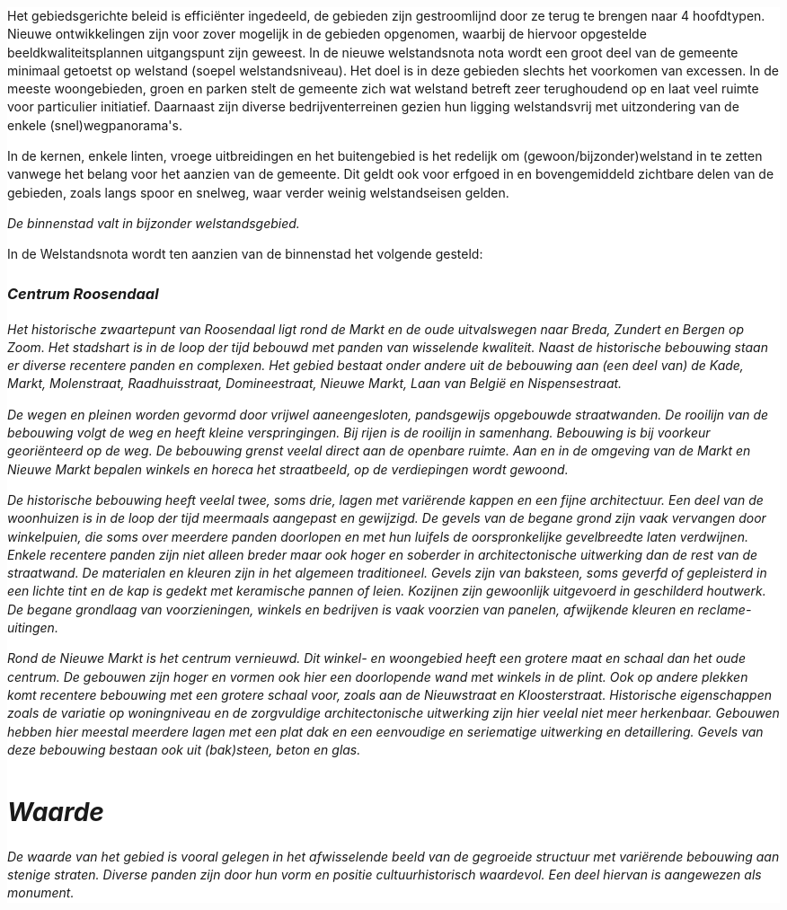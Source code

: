 Het gebiedsgerichte beleid is efficiënter ingedeeld, de gebieden zijn gestroomlijnd door ze terug te brengen naar 4 hoofdtypen. Nieuwe ontwikkelingen zijn voor zover mogelijk in de gebieden opgenomen, waarbij de hiervoor opgestelde beeldkwaliteitsplannen uitgangspunt zijn geweest. ln de nieuwe welstandsnota nota wordt een groot deel van de gemeente minimaal getoetst op welstand (soepel welstandsniveau). Het doel is in deze gebieden slechts het voorkomen van excessen. In de meeste woongebieden, groen en parken stelt de gemeente zich wat welstand betreft zeer terughoudend op en laat veel ruimte voor particulier initiatief. Daarnaast zijn diverse bedrijventerreinen gezien hun ligging welstandsvrij met uitzondering van de enkele (snel)wegpanorama's.

In de kernen, enkele linten, vroege uitbreidingen en het buitengebied is het redelijk om (gewoon/bijzonder)welstand in te zetten vanwege het belang voor het aanzien van de gemeente. Dit geldt ook voor erfgoed in en bovengemiddeld zichtbare delen van de gebieden, zoals langs spoor en snelweg, waar verder weinig welstandseisen gelden.

*De binnenstad valt in bijzonder welstandsgebied.*

In de Welstandsnota wordt ten aanzien van de binnenstad het volgende gesteld:

### *Centrum Roosendaal*

*Het historische zwaartepunt van Roosendaal ligt rond de Markt en de oude uitvalswegen naar Breda, Zundert en Bergen op Zoom. Het stadshart is in de loop der tijd bebouwd met panden van wisselende kwaliteit. Naast de historische bebouwing staan er diverse recentere panden en complexen. Het gebied bestaat onder andere uit de bebouwing aan (een deel van) de Kade, Markt, Molenstraat, Raadhuisstraat, Domineestraat, Nieuwe Markt, Laan van België en Nispensestraat.*

*De wegen en pleinen worden gevormd door vrijwel aaneengesloten, pandsgewijs opgebouwde straatwanden. De rooilijn van de bebouwing volgt de weg en heeft kleine verspringingen. Bij rijen is de rooilijn in samenhang. Bebouwing is bij voorkeur georiënteerd op de weg. De bebouwing grenst veelal direct aan de openbare ruimte. Aan en in de omgeving van de Markt en Nieuwe Markt bepalen winkels en horeca het straatbeeld, op de verdiepingen wordt gewoond.*

*De historische bebouwing heeft veelal twee, soms drie, lagen met variërende kappen en een fijne architectuur. Een deel van de woonhuizen is in de loop der tijd meermaals aangepast en gewijzigd. De gevels van de begane grond zijn vaak vervangen door winkelpuien, die soms over meerdere panden doorlopen en met hun luifels de oorspronkelijke gevelbreedte laten verdwijnen. Enkele recentere panden zijn niet alleen breder maar ook hoger en soberder in architectonische uitwerking dan de rest van de straatwand. De materialen en kleuren zijn in het algemeen traditioneel. Gevels zijn van baksteen, soms geverfd of gepleisterd in een lichte tint en de kap is gedekt met keramische pannen of leien. Kozijnen zijn gewoonlijk uitgevoerd in geschilderd houtwerk. De begane grondlaag van voorzieningen, winkels en bedrijven is vaak voorzien van panelen, afwijkende kleuren en reclame-uitingen.*

*Rond de Nieuwe Markt is het centrum vernieuwd. Dit winkel- en woongebied heeft een grotere maat en schaal dan het oude centrum. De gebouwen zijn hoger en vormen ook hier een doorlopende wand met winkels in de plint. Ook op andere plekken komt recentere bebouwing met een grotere schaal voor, zoals aan de Nieuwstraat en Kloosterstraat. Historische eigenschappen zoals de variatie op woningniveau en de zorgvuldige architectonische uitwerking zijn hier veelal niet meer herkenbaar. Gebouwen hebben hier meestal meerdere lagen met een plat dak en een eenvoudige en seriematige uitwerking en detaillering. Gevels van deze bebouwing bestaan ook uit (bak)steen, beton en glas.*

# *Waarde*

*De waarde van het gebied is vooral gelegen in het afwisselende beeld van de gegroeide structuur met variërende bebouwing aan stenige straten. Diverse panden zijn door hun vorm en positie cultuurhistorisch waardevol. Een deel hiervan is aangewezen als monument.*
